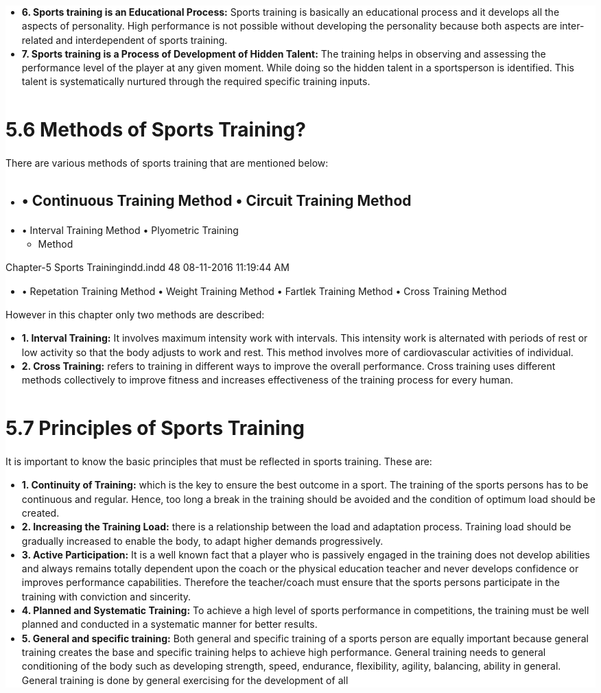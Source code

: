 - **6. Sports training is an Educational Process:** Sports training is basically an educational process and it develops all the aspects of personality. High performance is not possible without developing the personality because both aspects are inter-related and interdependent of sports training.
- **7. Sports training is a Process of Development of Hidden Talent:** The training helps in observing and assessing the performance level of the player at any given moment. While doing so the hidden talent in a sportsperson is identified. This talent is systematically nurtured through the required specific training inputs.

# **5.6 Methods of Sports Training?**

There are various methods of sports training that are mentioned below:

- • Continuous Training Method • Circuit Training Method
	-
- • Interval Training Method • Plyometric Training
	- Method

Chapter-5 Sports Trainingindd.indd 48 08-11-2016 11:19:44 AM

- • Repetation Training Method • Weight Training Method
• Fartlek Training Method • Cross Training Method

However in this chapter only two methods are described:

- **1. Interval Training:** It involves maximum intensity work with intervals. This intensity work is alternated with periods of rest or low activity so that the body adjusts to work and rest. This method involves more of cardiovascular activities of individual.
- **2. Cross Training:** refers to training in different ways to improve the overall performance. Cross training uses different methods collectively to improve fitness and increases effectiveness of the training process for every human.

# **5.7 Principles of Sports Training**

It is important to know the basic principles that must be reflected in sports training. These are:

- **1. Continuity of Training:** which is the key to ensure the best outcome in a sport. The training of the sports persons has to be continuous and regular. Hence, too long a break in the training should be avoided and the condition of optimum load should be created.
- **2. Increasing the Training Load:** there is a relationship between the load and adaptation process. Training load should be gradually increased to enable the body, to adapt higher demands progressively.
- **3. Active Participation:** It is a well known fact that a player who is passively engaged in the training does not develop abilities and always remains totally dependent upon the coach or the physical education teacher and never develops confidence or improves performance capabilities. Therefore the teacher/coach must ensure that the sports persons participate in the training with conviction and sincerity.
- **4. Planned and Systematic Training:** To achieve a high level of sports performance in competitions, the training must be well planned and conducted in a systematic manner for better results.
- **5. General and specific training:** Both general and specific training of a sports person are equally important because general training creates the base and specific training helps to achieve high performance. General training needs to general conditioning of the body such as developing strength, speed, endurance, flexibility, agility, balancing, ability in general. General training is done by general exercising for the development of all
